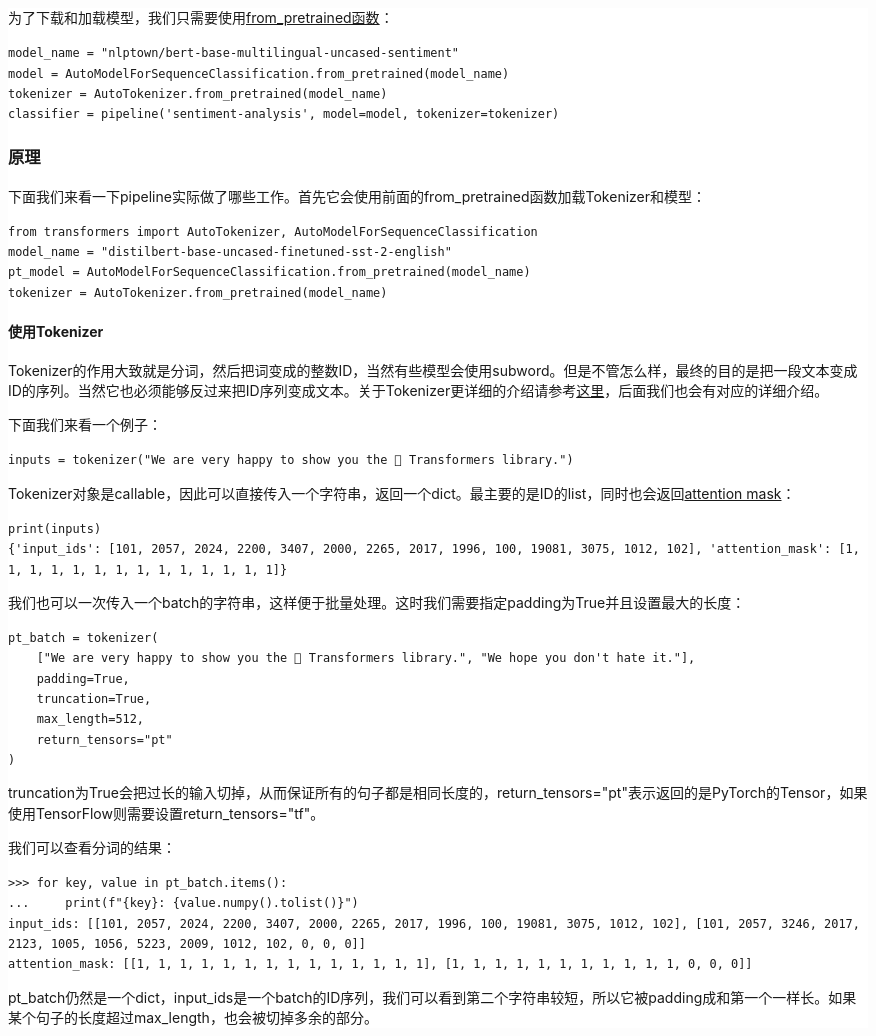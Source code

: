 为了下载和加载模型，我们只需要使用[from_pretrained函数](https://huggingface.co/transformers/model_doc/auto.html#transformers.AutoModelForSequenceClassification.from_pretrained)：
```
model_name = "nlptown/bert-base-multilingual-uncased-sentiment"
model = AutoModelForSequenceClassification.from_pretrained(model_name)
tokenizer = AutoTokenizer.from_pretrained(model_name)
classifier = pipeline('sentiment-analysis', model=model, tokenizer=tokenizer)
```

### 原理

下面我们来看一下pipeline实际做了哪些工作。首先它会使用前面的from_pretrained函数加载Tokenizer和模型：
```
from transformers import AutoTokenizer, AutoModelForSequenceClassification
model_name = "distilbert-base-uncased-finetuned-sst-2-english"
pt_model = AutoModelForSequenceClassification.from_pretrained(model_name)
tokenizer = AutoTokenizer.from_pretrained(model_name)
```

#### 使用Tokenizer
Tokenizer的作用大致就是分词，然后把词变成的整数ID，当然有些模型会使用subword。但是不管怎么样，最终的目的是把一段文本变成ID的序列。当然它也必须能够反过来把ID序列变成文本。关于Tokenizer更详细的介绍请参考[这里](https://huggingface.co/transformers/tokenizer_summary.html)，后面我们也会有对应的详细介绍。

下面我们来看一个例子：

```
inputs = tokenizer("We are very happy to show you the 🤗 Transformers library.")
```

Tokenizer对象是callable，因此可以直接传入一个字符串，返回一个dict。最主要的是ID的list，同时也会返回[attention mask](https://huggingface.co/transformers/glossary.html#attention-mask)：
```
print(inputs)
{'input_ids': [101, 2057, 2024, 2200, 3407, 2000, 2265, 2017, 1996, 100, 19081, 3075, 1012, 102], 'attention_mask': [1, 1, 1, 1, 1, 1, 1, 1, 1, 1, 1, 1, 1, 1]}
```

我们也可以一次传入一个batch的字符串，这样便于批量处理。这时我们需要指定padding为True并且设置最大的长度：
```
pt_batch = tokenizer(
    ["We are very happy to show you the 🤗 Transformers library.", "We hope you don't hate it."],
    padding=True,
    truncation=True,
    max_length=512,
    return_tensors="pt"
)
```
truncation为True会把过长的输入切掉，从而保证所有的句子都是相同长度的，return_tensors="pt"表示返回的是PyTorch的Tensor，如果使用TensorFlow则需要设置return_tensors="tf"。

我们可以查看分词的结果：
```
>>> for key, value in pt_batch.items():
...     print(f"{key}: {value.numpy().tolist()}")
input_ids: [[101, 2057, 2024, 2200, 3407, 2000, 2265, 2017, 1996, 100, 19081, 3075, 1012, 102], [101, 2057, 3246, 2017, 2123, 1005, 1056, 5223, 2009, 1012, 102, 0, 0, 0]]
attention_mask: [[1, 1, 1, 1, 1, 1, 1, 1, 1, 1, 1, 1, 1, 1], [1, 1, 1, 1, 1, 1, 1, 1, 1, 1, 1, 0, 0, 0]]
```
pt_batch仍然是一个dict，input_ids是一个batch的ID序列，我们可以看到第二个字符串较短，所以它被padding成和第一个一样长。如果某个句子的长度超过max_length，也会被切掉多余的部分。

